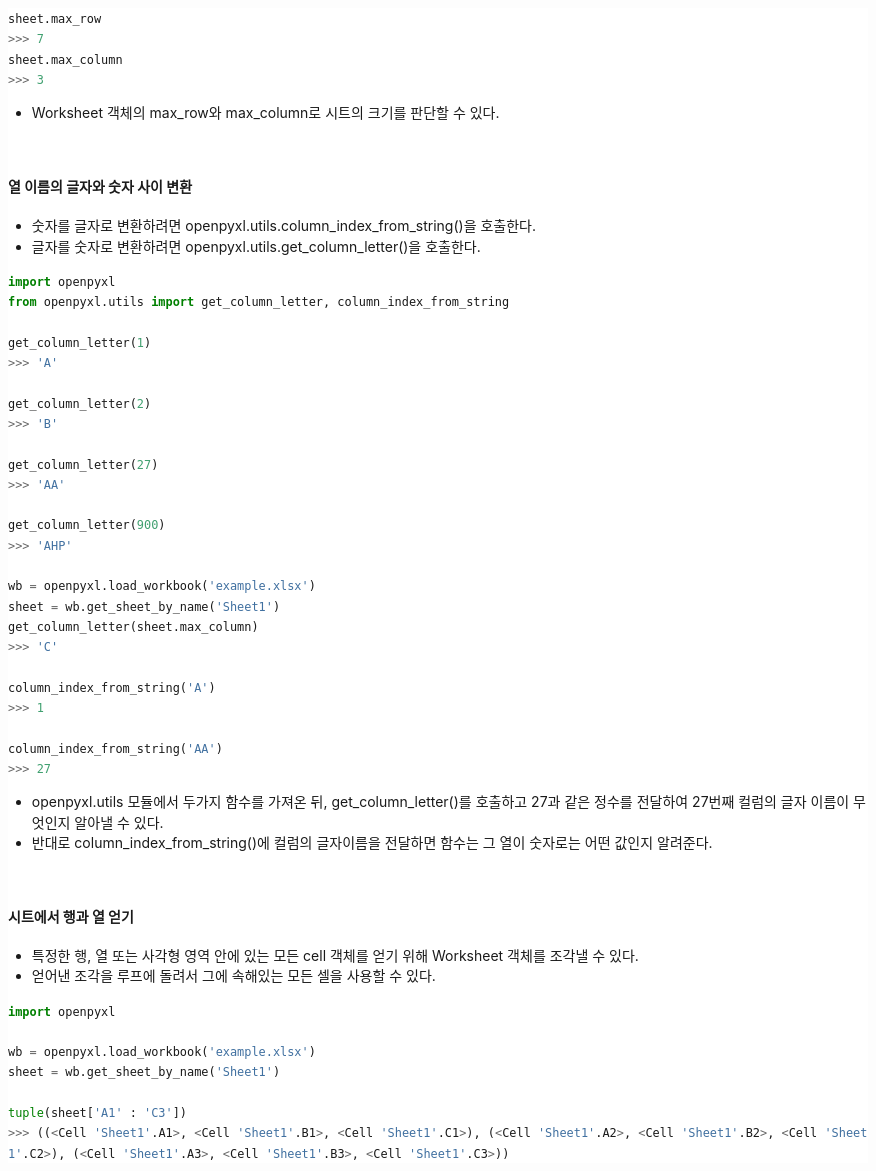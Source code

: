 

```python
sheet.max_row
>>> 7
sheet.max_column
>>> 3
```
- Worksheet 객체의 max_row와 max_column로 시트의 크기를 판단할 수 있다.


<br>

#### 열 이름의 글자와 숫자 사이 변환
- 숫자를 글자로 변환하려면 openpyxl.utils.column_index_from_string()을 호출한다.
- 글자를 숫자로 변환하려면 openpyxl.utils.get_column_letter()을 호출한다.

```python
import openpyxl
from openpyxl.utils import get_column_letter, column_index_from_string

get_column_letter(1)
>>> 'A'

get_column_letter(2)
>>> 'B'

get_column_letter(27)
>>> 'AA'

get_column_letter(900)
>>> 'AHP'

wb = openpyxl.load_workbook('example.xlsx')
sheet = wb.get_sheet_by_name('Sheet1')
get_column_letter(sheet.max_column)
>>> 'C'

column_index_from_string('A')
>>> 1

column_index_from_string('AA')
>>> 27
```

- openpyxl.utils 모듈에서 두가지 함수를 가져온 뒤, get_column_letter()를 호출하고 27과 같은 정수를 전달하여 27번째 컬럼의 글자 이름이 무엇인지 알아낼 수 있다.
- 반대로 column_index_from_string()에 컬럼의 글자이름을 전달하면 함수는 그 열이 숫자로는 어떤 값인지 알려준다.

<br>

#### 시트에서 행과 열 얻기
- 특정한 행, 열 또는 사각형 영역 안에 있는 모든 cell 객체를 얻기 위해 Worksheet 객체를 조각낼 수 있다.
- 얻어낸 조각을 루프에 돌려서 그에 속해있는 모든 셀을 사용할 수 있다.

```python
import openpyxl

wb = openpyxl.load_workbook('example.xlsx')
sheet = wb.get_sheet_by_name('Sheet1')

tuple(sheet['A1' : 'C3'])
>>> ((<Cell 'Sheet1'.A1>, <Cell 'Sheet1'.B1>, <Cell 'Sheet1'.C1>), (<Cell 'Sheet1'.A2>, <Cell 'Sheet1'.B2>, <Cell 'Sheet1'.C2>), (<Cell 'Sheet1'.A3>, <Cell 'Sheet1'.B3>, <Cell 'Sheet1'.C3>))
```
